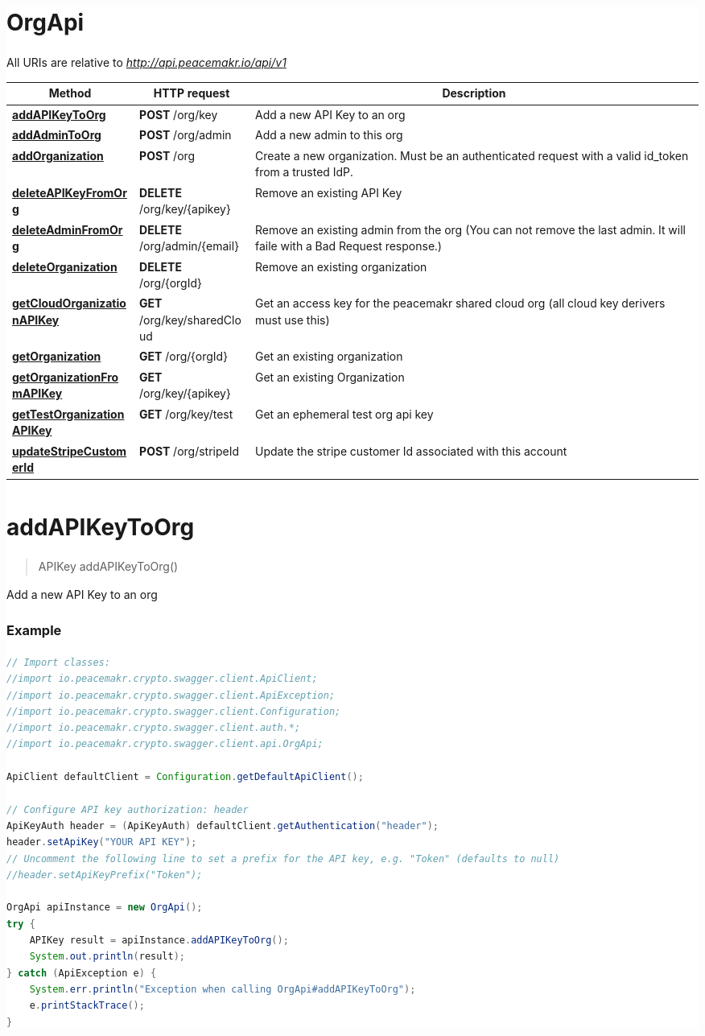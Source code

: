 # OrgApi

All URIs are relative to *http://api.peacemakr.io/api/v1*

Method | HTTP request | Description
------------- | ------------- | -------------
[**addAPIKeyToOrg**](OrgApi.md#addAPIKeyToOrg) | **POST** /org/key | Add a new API Key to an org
[**addAdminToOrg**](OrgApi.md#addAdminToOrg) | **POST** /org/admin | Add a new admin to this org
[**addOrganization**](OrgApi.md#addOrganization) | **POST** /org | Create a new organization. Must be an authenticated request with a valid id_token from a trusted IdP.
[**deleteAPIKeyFromOrg**](OrgApi.md#deleteAPIKeyFromOrg) | **DELETE** /org/key/{apikey} | Remove an existing API Key
[**deleteAdminFromOrg**](OrgApi.md#deleteAdminFromOrg) | **DELETE** /org/admin/{email} | Remove an existing admin from the org (You can not remove the last admin. It will faile with a Bad Request response.)
[**deleteOrganization**](OrgApi.md#deleteOrganization) | **DELETE** /org/{orgId} | Remove an existing organization
[**getCloudOrganizationAPIKey**](OrgApi.md#getCloudOrganizationAPIKey) | **GET** /org/key/sharedCloud | Get an access key for the peacemakr shared cloud org (all cloud key derivers must use this)
[**getOrganization**](OrgApi.md#getOrganization) | **GET** /org/{orgId} | Get an existing organization
[**getOrganizationFromAPIKey**](OrgApi.md#getOrganizationFromAPIKey) | **GET** /org/key/{apikey} | Get an existing Organization
[**getTestOrganizationAPIKey**](OrgApi.md#getTestOrganizationAPIKey) | **GET** /org/key/test | Get an ephemeral test org api key
[**updateStripeCustomerId**](OrgApi.md#updateStripeCustomerId) | **POST** /org/stripeId | Update the stripe customer Id associated with this account


<a name="addAPIKeyToOrg"></a>
# **addAPIKeyToOrg**
> APIKey addAPIKeyToOrg()

Add a new API Key to an org

### Example
```java
// Import classes:
//import io.peacemakr.crypto.swagger.client.ApiClient;
//import io.peacemakr.crypto.swagger.client.ApiException;
//import io.peacemakr.crypto.swagger.client.Configuration;
//import io.peacemakr.crypto.swagger.client.auth.*;
//import io.peacemakr.crypto.swagger.client.api.OrgApi;

ApiClient defaultClient = Configuration.getDefaultApiClient();

// Configure API key authorization: header
ApiKeyAuth header = (ApiKeyAuth) defaultClient.getAuthentication("header");
header.setApiKey("YOUR API KEY");
// Uncomment the following line to set a prefix for the API key, e.g. "Token" (defaults to null)
//header.setApiKeyPrefix("Token");

OrgApi apiInstance = new OrgApi();
try {
    APIKey result = apiInstance.addAPIKeyToOrg();
    System.out.println(result);
} catch (ApiException e) {
    System.err.println("Exception when calling OrgApi#addAPIKeyToOrg");
    e.printStackTrace();
}
```
